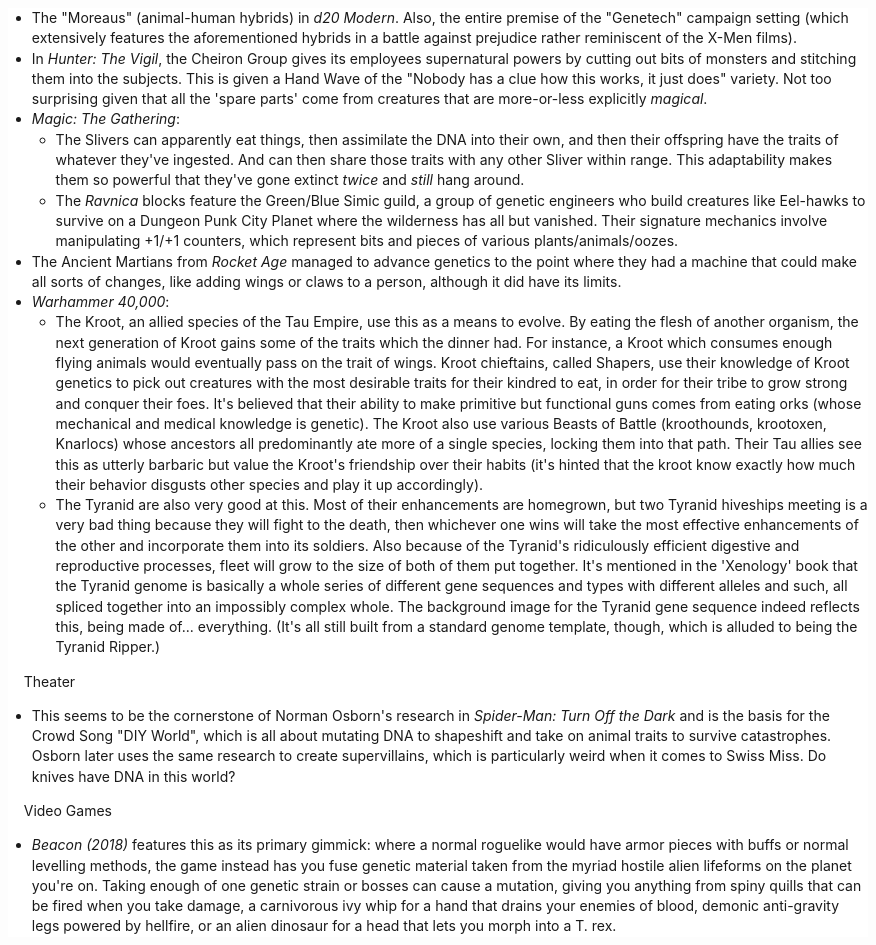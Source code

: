 -   The "Moreaus" (animal-human hybrids) in _d20 Modern_. Also, the entire premise of the "Genetech" campaign setting (which extensively features the aforementioned hybrids in a battle against prejudice rather reminiscent of the X-Men films).
-   In _Hunter: The Vigil_, the Cheiron Group gives its employees supernatural powers by cutting out bits of monsters and stitching them into the subjects. This is given a Hand Wave of the "Nobody has a clue how this works, it just does" variety. Not too surprising given that all the 'spare parts' come from creatures that are more-or-less explicitly _magical_.
-   _Magic: The Gathering_:
    -   The Slivers can apparently eat things, then assimilate the DNA into their own, and then their offspring have the traits of whatever they've ingested. And can then share those traits with any other Sliver within range. This adaptability makes them so powerful that they've gone extinct _twice_ and _still_ hang around.
    -   The _Ravnica_ blocks feature the Green/Blue Simic guild, a group of genetic engineers who build creatures like Eel-hawks to survive on a Dungeon Punk City Planet where the wilderness has all but vanished. Their signature mechanics involve manipulating +1/+1 counters, which represent bits and pieces of various plants/animals/oozes.
-   The Ancient Martians from _Rocket Age_ managed to advance genetics to the point where they had a machine that could make all sorts of changes, like adding wings or claws to a person, although it did have its limits.
-   _Warhammer 40,000_:
    -   The Kroot, an allied species of the Tau Empire, use this as a means to evolve. By eating the flesh of another organism, the next generation of Kroot gains some of the traits which the dinner had. For instance, a Kroot which consumes enough flying animals would eventually pass on the trait of wings. Kroot chieftains, called Shapers, use their knowledge of Kroot genetics to pick out creatures with the most desirable traits for their kindred to eat, in order for their tribe to grow strong and conquer their foes. It's believed that their ability to make primitive but functional guns comes from eating orks (whose mechanical and medical knowledge is genetic). The Kroot also use various Beasts of Battle (kroothounds, krootoxen, Knarlocs) whose ancestors all predominantly ate more of a single species, locking them into that path. Their Tau allies see this as utterly barbaric but value the Kroot's friendship over their habits (it's hinted that the kroot know exactly how much their behavior disgusts other species and play it up accordingly).
    -   The Tyranid are also very good at this. Most of their enhancements are homegrown, but two Tyranid hiveships meeting is a very bad thing because they will fight to the death, then whichever one wins will take the most effective enhancements of the other and incorporate them into its soldiers. Also because of the Tyranid's ridiculously efficient digestive and reproductive processes, fleet will grow to the size of both of them put together. It's mentioned in the 'Xenology' book that the Tyranid genome is basically a whole series of different gene sequences and types with different alleles and such, all spliced together into an impossibly complex whole. The background image for the Tyranid gene sequence indeed reflects this, being made of... everything. (It's all still built from a standard genome template, though, which is alluded to being the Tyranid Ripper.)

    Theater 

-   This seems to be the cornerstone of Norman Osborn's research in _Spider-Man: Turn Off the Dark_ and is the basis for the Crowd Song "DIY World", which is all about mutating DNA to shapeshift and take on animal traits to survive catastrophes. Osborn later uses the same research to create supervillains, which is particularly weird when it comes to Swiss Miss. Do knives have DNA in this world?

    Video Games 

-   _Beacon (2018)_ features this as its primary gimmick: where a normal roguelike would have armor pieces with buffs or normal levelling methods, the game instead has you fuse genetic material taken from the myriad hostile alien lifeforms on the planet you're on. Taking enough of one genetic strain or bosses can cause a mutation, giving you anything from spiny quills that can be fired when you take damage, a carnivorous ivy whip for a hand that drains your enemies of blood, demonic anti-gravity legs powered by hellfire, or an alien dinosaur for a head that lets you morph into a T. rex.